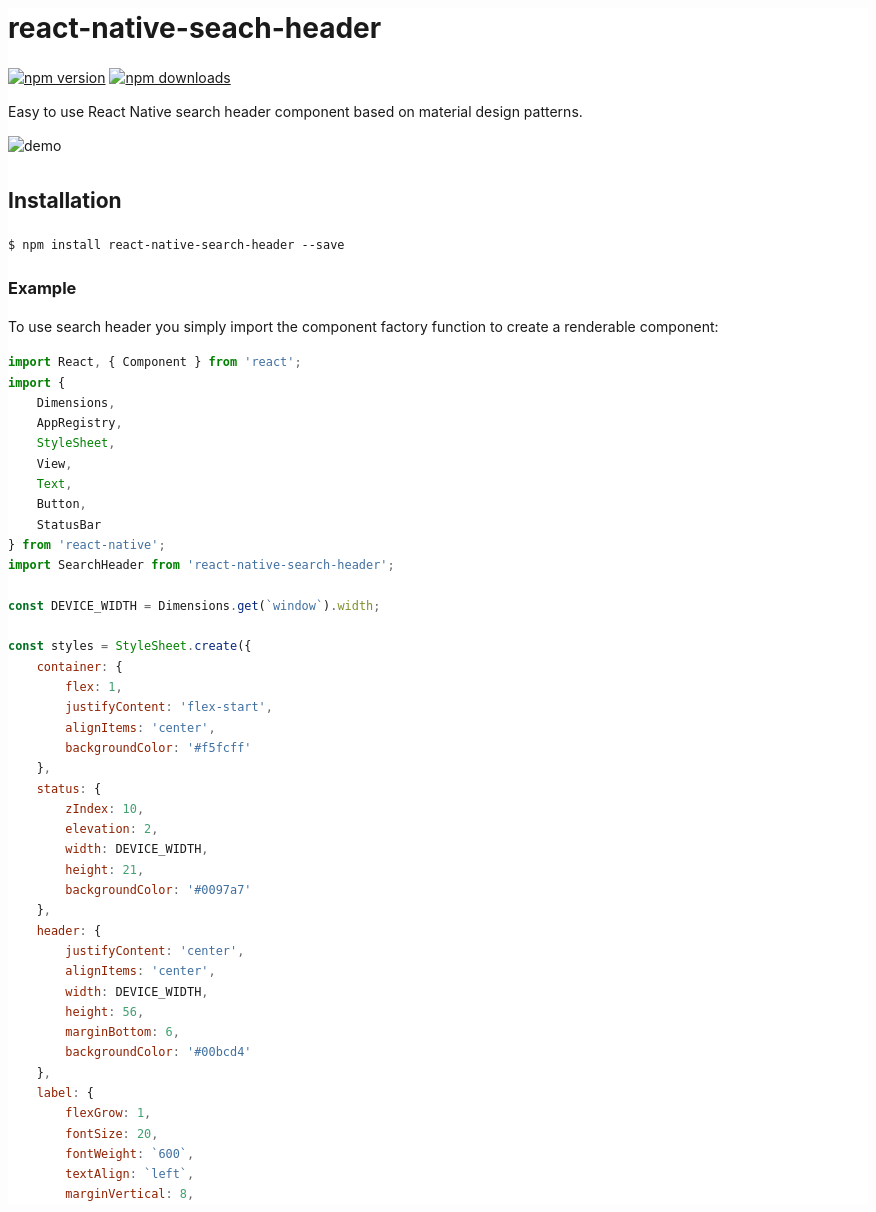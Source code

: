 # react-native-seach-header

[![npm version](https://img.shields.io/npm/v/react-native-search-header.svg?style=flat)](https://www.npmjs.com/package/react-native-search-header)
[![npm downloads](https://img.shields.io/npm/dm/react-native-search-header.svg?style=flat-square)](https://www.npmjs.com/package/react-native-search-header)

Easy to use React Native search header component based on material design patterns.

![demo](/demo.gif)

## Installation

`$ npm install react-native-search-header --save`

### Example

To use search header you simply import the component factory function to create a renderable component:

```js
import React, { Component } from 'react';
import {
    Dimensions,
    AppRegistry,
    StyleSheet,
    View,
    Text,
    Button,
    StatusBar
} from 'react-native';
import SearchHeader from 'react-native-search-header';

const DEVICE_WIDTH = Dimensions.get(`window`).width;

const styles = StyleSheet.create({
    container: {
        flex: 1,
        justifyContent: 'flex-start',
        alignItems: 'center',
        backgroundColor: '#f5fcff'
    },
    status: {
        zIndex: 10,
        elevation: 2,
        width: DEVICE_WIDTH,
        height: 21,
        backgroundColor: '#0097a7'
    },
    header: {
        justifyContent: 'center',
        alignItems: 'center',
        width: DEVICE_WIDTH,
        height: 56,
        marginBottom: 6,
        backgroundColor: '#00bcd4'
    },
    label: {
        flexGrow: 1,
        fontSize: 20,
        fontWeight: `600`,
        textAlign: `left`,
        marginVertical: 8,
```